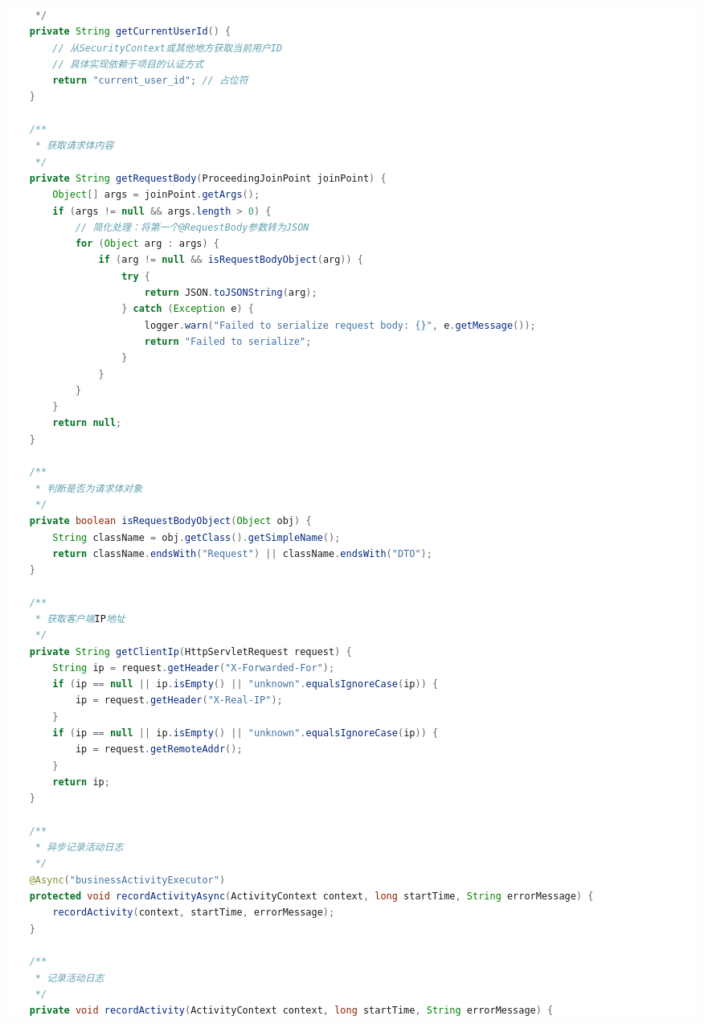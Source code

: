 ```java
     */
    private String getCurrentUserId() {
        // 从SecurityContext或其他地方获取当前用户ID
        // 具体实现依赖于项目的认证方式
        return "current_user_id"; // 占位符
    }
    
    /**
     * 获取请求体内容
     */
    private String getRequestBody(ProceedingJoinPoint joinPoint) {
        Object[] args = joinPoint.getArgs();
        if (args != null && args.length > 0) {
            // 简化处理：将第一个@RequestBody参数转为JSON
            for (Object arg : args) {
                if (arg != null && isRequestBodyObject(arg)) {
                    try {
                        return JSON.toJSONString(arg);
                    } catch (Exception e) {
                        logger.warn("Failed to serialize request body: {}", e.getMessage());
                        return "Failed to serialize";
                    }
                }
            }
        }
        return null;
    }
    
    /**
     * 判断是否为请求体对象
     */
    private boolean isRequestBodyObject(Object obj) {
        String className = obj.getClass().getSimpleName();
        return className.endsWith("Request") || className.endsWith("DTO");
    }
    
    /**
     * 获取客户端IP地址
     */
    private String getClientIp(HttpServletRequest request) {
        String ip = request.getHeader("X-Forwarded-For");
        if (ip == null || ip.isEmpty() || "unknown".equalsIgnoreCase(ip)) {
            ip = request.getHeader("X-Real-IP");
        }
        if (ip == null || ip.isEmpty() || "unknown".equalsIgnoreCase(ip)) {
            ip = request.getRemoteAddr();
        }
        return ip;
    }
    
    /**
     * 异步记录活动日志
     */
    @Async("businessActivityExecutor")
    protected void recordActivityAsync(ActivityContext context, long startTime, String errorMessage) {
        recordActivity(context, startTime, errorMessage);
    }
    
    /**
     * 记录活动日志
     */
    private void recordActivity(ActivityContext context, long startTime, String errorMessage) {
```